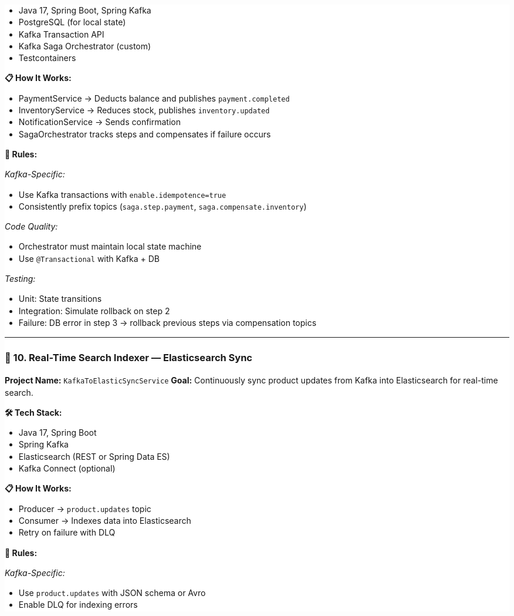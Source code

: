 * Java 17, Spring Boot, Spring Kafka
* PostgreSQL (for local state)
* Kafka Transaction API
* Kafka Saga Orchestrator (custom)
* Testcontainers

**📋 How It Works:**

* PaymentService → Deducts balance and publishes `payment.completed`
* InventoryService → Reduces stock, publishes `inventory.updated`
* NotificationService → Sends confirmation
* SagaOrchestrator tracks steps and compensates if failure occurs

**📏 Rules:**

*Kafka-Specific:*

* Use Kafka transactions with `enable.idempotence=true`
* Consistently prefix topics (`saga.step.payment`, `saga.compensate.inventory`)

*Code Quality:*

* Orchestrator must maintain local state machine
* Use `@Transactional` with Kafka + DB

*Testing:*

* Unit: State transitions
* Integration: Simulate rollback on step 2
* Failure: DB error in step 3 → rollback previous steps via compensation topics

---

### 🔹 10. **Real-Time Search Indexer — Elasticsearch Sync**

**Project Name:** `KafkaToElasticSyncService`
**Goal:**
Continuously sync product updates from Kafka into Elasticsearch for real-time search.

**🛠 Tech Stack:**

* Java 17, Spring Boot
* Spring Kafka
* Elasticsearch (REST or Spring Data ES)
* Kafka Connect (optional)

**📋 How It Works:**

* Producer → `product.updates` topic
* Consumer → Indexes data into Elasticsearch
* Retry on failure with DLQ

**📏 Rules:**

*Kafka-Specific:*

* Use `product.updates` with JSON schema or Avro
* Enable DLQ for indexing errors
